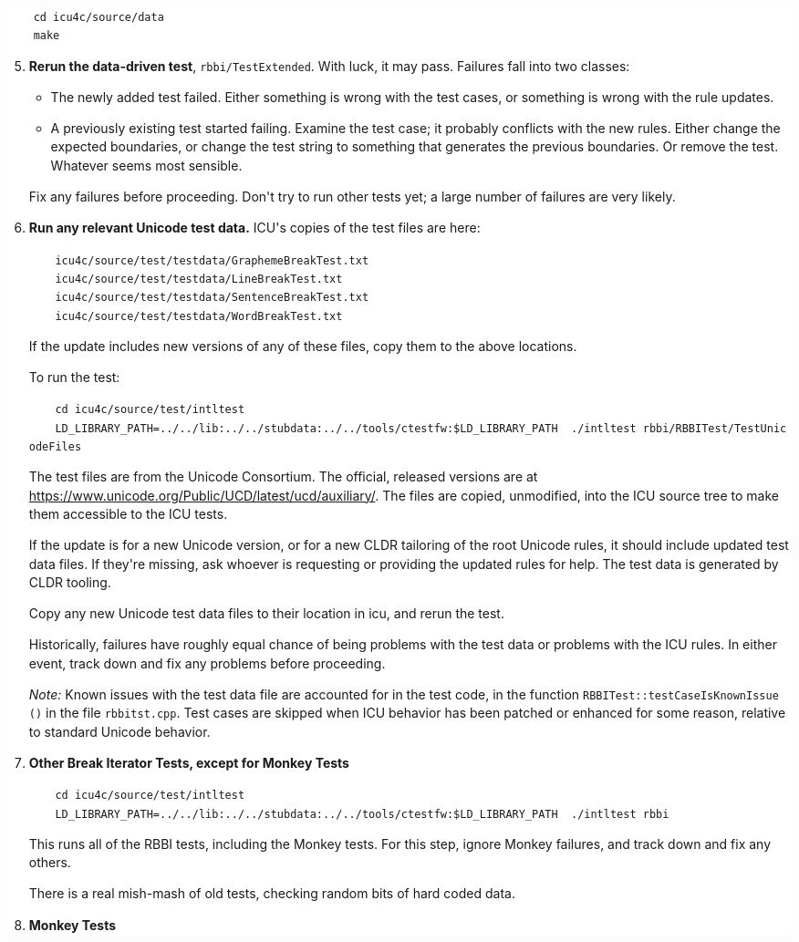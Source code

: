         cd icu4c/source/data
        make

5.  **Rerun the data-driven test**, `rbbi/TestExtended`. With luck, it may pass. Failures fall into two classes:

    - The newly added test failed. Either something is wrong with the test cases, or something is wrong with the rule updates.

    - A previously existing test started failing. Examine the test case; it probably conflicts with the new rules. Either change the expected boundaries, or change the test string to something that generates the previous boundaries. Or remove the test. Whatever seems most sensible.

    Fix any failures before proceeding. Don't try to run other tests yet; a large number of failures are very likely.

6.  **Run any relevant Unicode test data.** ICU's copies of the test files are here:

            icu4c/source/test/testdata/GraphemeBreakTest.txt
            icu4c/source/test/testdata/LineBreakTest.txt
            icu4c/source/test/testdata/SentenceBreakTest.txt
            icu4c/source/test/testdata/WordBreakTest.txt

    If the update includes new versions of any of these files, copy them to the above locations.

    To run the test:

            cd icu4c/source/test/intltest
            LD_LIBRARY_PATH=../../lib:../../stubdata:../../tools/ctestfw:$LD_LIBRARY_PATH  ./intltest rbbi/RBBITest/TestUnicodeFiles

    The test files are from the Unicode Consortium. The official, released versions are at https://www.unicode.org/Public/UCD/latest/ucd/auxiliary/. The files are copied, unmodified, into the ICU source tree to make them accessible to the ICU tests.

    If the update is for a new Unicode version, or for a new CLDR tailoring of the root Unicode rules, it should include updated test data files. If they're missing, ask whoever is requesting or providing the updated rules for help. The test data is generated by CLDR tooling.

    Copy any new Unicode test data files to their location in icu, and rerun the test.

    Historically, failures have roughly equal chance of being problems with the test data or problems with the ICU rules. In either event, track down and fix any problems before proceeding.

    *Note:* Known issues with the test data file are accounted for in the test code, in the function `RBBITest::testCaseIsKnownIssue()` in the file `rbbitst.cpp`. Test cases are skipped when ICU behavior has been patched or enhanced for some reason, relative to standard Unicode behavior.

7.  **Other Break Iterator Tests, except for Monkey Tests**

            cd icu4c/source/test/intltest
            LD_LIBRARY_PATH=../../lib:../../stubdata:../../tools/ctestfw:$LD_LIBRARY_PATH  ./intltest rbbi

    This runs all of the RBBI tests, including the Monkey tests. For this step, ignore Monkey failures, and track down and fix any others.

    There is a real mish-mash of old tests, checking random bits of hard coded data.

8.  **Monkey Tests**
